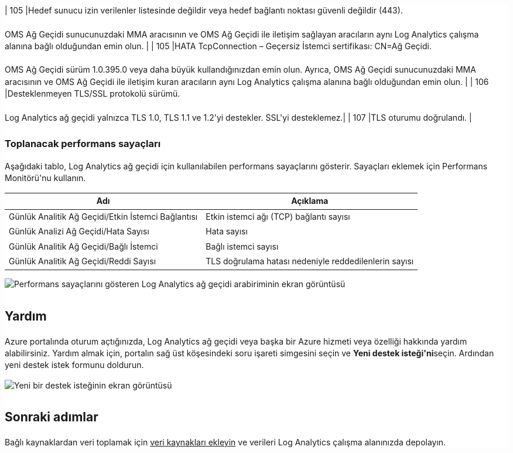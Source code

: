 | 105 |Hedef sunucu izin verilenler listesinde değildir veya hedef bağlantı noktası güvenli değildir (443). <br> <br> OMS Ağ Geçidi sunucunuzdaki MMA aracısının ve OMS Ağ Geçidi ile iletişim sağlayan aracıların aynı Log Analytics çalışma alanına bağlı olduğundan emin olun. |
| 105 |HATA TcpConnection – Geçersiz İstemci sertifikası: CN=Ağ Geçidi. <br><br> OMS Ağ Geçidi sürüm 1.0.395.0 veya daha büyük kullandığınızdan emin olun. Ayrıca, OMS Ağ Geçidi sunucunuzdaki MMA aracısının ve OMS Ağ Geçidi ile iletişim kuran aracıların aynı Log Analytics çalışma alanına bağlı olduğundan emin olun. |
| 106 |Desteklenmeyen TLS/SSL protokolü sürümü.<br><br> Log Analytics ağ geçidi yalnızca TLS 1.0, TLS 1.1 ve 1.2'yi destekler. SSL'yi desteklemez.|
| 107 |TLS oturumu doğrulandı. |

### <a name="performance-counters-to-collect"></a>Toplanacak performans sayaçları

Aşağıdaki tablo, Log Analytics ağ geçidi için kullanılabilen performans sayaçlarını gösterir. Sayaçları eklemek için Performans Monitörü'nu kullanın.

| **Adı** | **Açıklama** |
| --- | --- |
| Günlük Analitik Ağ Geçidi/Etkin İstemci Bağlantısı |Etkin istemci ağı (TCP) bağlantı sayısı |
| Günlük Analizi Ağ Geçidi/Hata Sayısı |Hata sayısı |
| Günlük Analitik Ağ Geçidi/Bağlı İstemci |Bağlı istemci sayısı |
| Günlük Analitik Ağ Geçidi/Reddi Sayısı |TLS doğrulama hatası nedeniyle reddedilenlerin sayısı |

![Performans sayaçlarını gösteren Log Analytics ağ geçidi arabiriminin ekran görüntüsü](./media/gateway/counters.png)

## <a name="assistance"></a>Yardım

Azure portalında oturum açtığınızda, Log Analytics ağ geçidi veya başka bir Azure hizmeti veya özelliği hakkında yardım alabilirsiniz.
Yardım almak için, portalın sağ üst köşesindeki soru işareti simgesini seçin ve **Yeni destek isteği'ni**seçin. Ardından yeni destek istek formunu doldurun.

![Yeni bir destek isteğinin ekran görüntüsü](./media/gateway/support.png)

## <a name="next-steps"></a>Sonraki adımlar

Bağlı kaynaklardan veri toplamak için [veri kaynakları ekleyin](../../azure-monitor/platform/agent-data-sources.md) ve verileri Log Analytics çalışma alanınızda depolayın.
